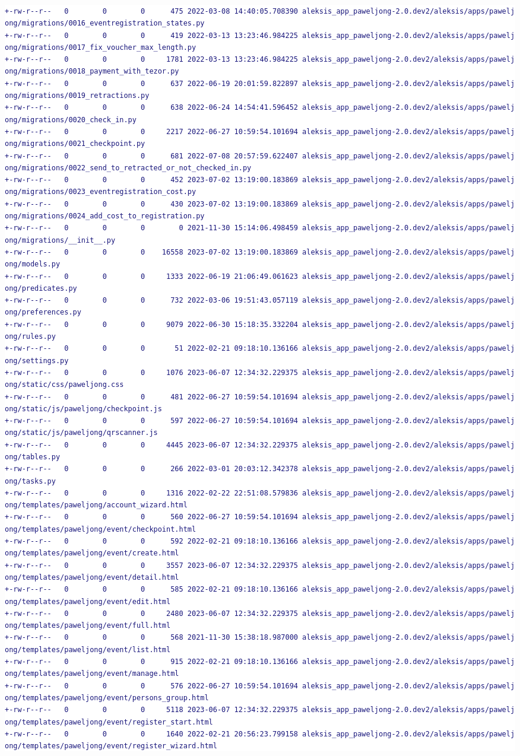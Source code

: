 ```diff
+-rw-r--r--   0        0        0      475 2022-03-08 14:40:05.708390 aleksis_app_paweljong-2.0.dev2/aleksis/apps/paweljong/migrations/0016_eventregistration_states.py
+-rw-r--r--   0        0        0      419 2022-03-13 13:23:46.984225 aleksis_app_paweljong-2.0.dev2/aleksis/apps/paweljong/migrations/0017_fix_voucher_max_length.py
+-rw-r--r--   0        0        0     1781 2022-03-13 13:23:46.984225 aleksis_app_paweljong-2.0.dev2/aleksis/apps/paweljong/migrations/0018_payment_with_tezor.py
+-rw-r--r--   0        0        0      637 2022-06-19 20:01:59.822897 aleksis_app_paweljong-2.0.dev2/aleksis/apps/paweljong/migrations/0019_retractions.py
+-rw-r--r--   0        0        0      638 2022-06-24 14:54:41.596452 aleksis_app_paweljong-2.0.dev2/aleksis/apps/paweljong/migrations/0020_check_in.py
+-rw-r--r--   0        0        0     2217 2022-06-27 10:59:54.101694 aleksis_app_paweljong-2.0.dev2/aleksis/apps/paweljong/migrations/0021_checkpoint.py
+-rw-r--r--   0        0        0      681 2022-07-08 20:57:59.622407 aleksis_app_paweljong-2.0.dev2/aleksis/apps/paweljong/migrations/0022_send_to_retracted_or_not_checked_in.py
+-rw-r--r--   0        0        0      452 2023-07-02 13:19:00.183869 aleksis_app_paweljong-2.0.dev2/aleksis/apps/paweljong/migrations/0023_eventregistration_cost.py
+-rw-r--r--   0        0        0      430 2023-07-02 13:19:00.183869 aleksis_app_paweljong-2.0.dev2/aleksis/apps/paweljong/migrations/0024_add_cost_to_registration.py
+-rw-r--r--   0        0        0        0 2021-11-30 15:14:06.498459 aleksis_app_paweljong-2.0.dev2/aleksis/apps/paweljong/migrations/__init__.py
+-rw-r--r--   0        0        0    16558 2023-07-02 13:19:00.183869 aleksis_app_paweljong-2.0.dev2/aleksis/apps/paweljong/models.py
+-rw-r--r--   0        0        0     1333 2022-06-19 21:06:49.061623 aleksis_app_paweljong-2.0.dev2/aleksis/apps/paweljong/predicates.py
+-rw-r--r--   0        0        0      732 2022-03-06 19:51:43.057119 aleksis_app_paweljong-2.0.dev2/aleksis/apps/paweljong/preferences.py
+-rw-r--r--   0        0        0     9079 2022-06-30 15:18:35.332204 aleksis_app_paweljong-2.0.dev2/aleksis/apps/paweljong/rules.py
+-rw-r--r--   0        0        0       51 2022-02-21 09:18:10.136166 aleksis_app_paweljong-2.0.dev2/aleksis/apps/paweljong/settings.py
+-rw-r--r--   0        0        0     1076 2023-06-07 12:34:32.229375 aleksis_app_paweljong-2.0.dev2/aleksis/apps/paweljong/static/css/paweljong.css
+-rw-r--r--   0        0        0      481 2022-06-27 10:59:54.101694 aleksis_app_paweljong-2.0.dev2/aleksis/apps/paweljong/static/js/paweljong/checkpoint.js
+-rw-r--r--   0        0        0      597 2022-06-27 10:59:54.101694 aleksis_app_paweljong-2.0.dev2/aleksis/apps/paweljong/static/js/paweljong/qrscanner.js
+-rw-r--r--   0        0        0     4445 2023-06-07 12:34:32.229375 aleksis_app_paweljong-2.0.dev2/aleksis/apps/paweljong/tables.py
+-rw-r--r--   0        0        0      266 2022-03-01 20:03:12.342378 aleksis_app_paweljong-2.0.dev2/aleksis/apps/paweljong/tasks.py
+-rw-r--r--   0        0        0     1316 2022-02-22 22:51:08.579836 aleksis_app_paweljong-2.0.dev2/aleksis/apps/paweljong/templates/paweljong/account_wizard.html
+-rw-r--r--   0        0        0      560 2022-06-27 10:59:54.101694 aleksis_app_paweljong-2.0.dev2/aleksis/apps/paweljong/templates/paweljong/event/checkpoint.html
+-rw-r--r--   0        0        0      592 2022-02-21 09:18:10.136166 aleksis_app_paweljong-2.0.dev2/aleksis/apps/paweljong/templates/paweljong/event/create.html
+-rw-r--r--   0        0        0     3557 2023-06-07 12:34:32.229375 aleksis_app_paweljong-2.0.dev2/aleksis/apps/paweljong/templates/paweljong/event/detail.html
+-rw-r--r--   0        0        0      585 2022-02-21 09:18:10.136166 aleksis_app_paweljong-2.0.dev2/aleksis/apps/paweljong/templates/paweljong/event/edit.html
+-rw-r--r--   0        0        0     2480 2023-06-07 12:34:32.229375 aleksis_app_paweljong-2.0.dev2/aleksis/apps/paweljong/templates/paweljong/event/full.html
+-rw-r--r--   0        0        0      568 2021-11-30 15:38:18.987000 aleksis_app_paweljong-2.0.dev2/aleksis/apps/paweljong/templates/paweljong/event/list.html
+-rw-r--r--   0        0        0      915 2022-02-21 09:18:10.136166 aleksis_app_paweljong-2.0.dev2/aleksis/apps/paweljong/templates/paweljong/event/manage.html
+-rw-r--r--   0        0        0      576 2022-06-27 10:59:54.101694 aleksis_app_paweljong-2.0.dev2/aleksis/apps/paweljong/templates/paweljong/event/persons_group.html
+-rw-r--r--   0        0        0     5118 2023-06-07 12:34:32.229375 aleksis_app_paweljong-2.0.dev2/aleksis/apps/paweljong/templates/paweljong/event/register_start.html
+-rw-r--r--   0        0        0     1640 2022-02-21 20:56:23.799158 aleksis_app_paweljong-2.0.dev2/aleksis/apps/paweljong/templates/paweljong/event/register_wizard.html
```